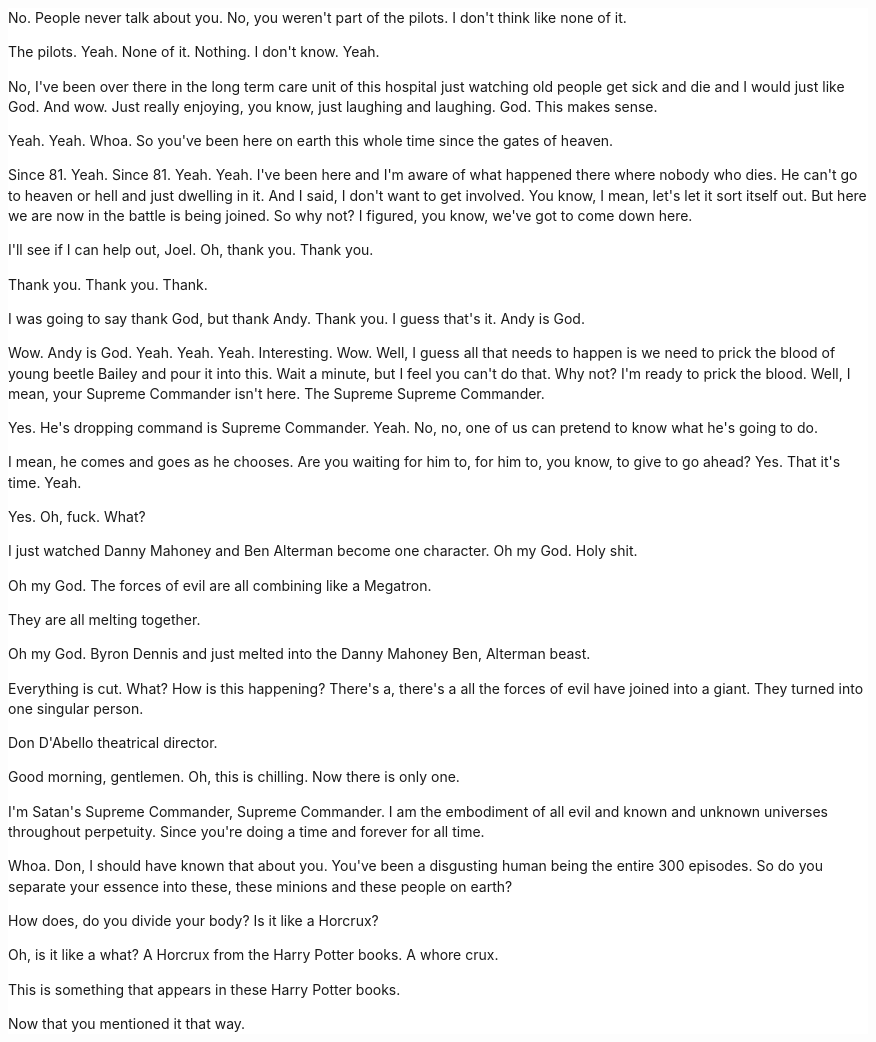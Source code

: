 No. People never talk about you. No, you weren't part of the pilots. I don't think like none of it.

The pilots. Yeah. None of it. Nothing. I don't know. Yeah.

No, I've been over there in the long term care unit of this hospital just watching old people get sick and die and I would just like God. And wow. Just really enjoying, you know, just laughing and laughing. God. This makes sense.

Yeah. Yeah. Whoa. So you've been here on earth this whole time since the gates of heaven.

Since 81. Yeah. Since 81. Yeah. Yeah. I've been here and I'm aware of what happened there where nobody who dies. He can't go to heaven or hell and just dwelling in it. And I said, I don't want to get involved. You know, I mean, let's let it sort itself out. But here we are now in the battle is being joined. So why not? I figured, you know, we've got to come down here.

I'll see if I can help out, Joel. Oh, thank you. Thank you.

Thank you. Thank you. Thank.

I was going to say thank God, but thank Andy. Thank you. I guess that's it. Andy is God.

Wow. Andy is God. Yeah. Yeah. Yeah. Interesting. Wow. Well, I guess all that needs to happen is we need to prick the blood of young beetle Bailey and pour it into this. Wait a minute, but I feel you can't do that. Why not? I'm ready to prick the blood. Well, I mean, your Supreme Commander isn't here. The Supreme Supreme Commander.

Yes. He's dropping command is Supreme Commander. Yeah. No, no, one of us can pretend to know what he's going to do.

I mean, he comes and goes as he chooses. Are you waiting for him to, for him to, you know, to give to go ahead? Yes. That it's time. Yeah.

Yes. Oh, fuck. What?

I just watched Danny Mahoney and Ben Alterman become one character. Oh my God. Holy shit.

Oh my God. The forces of evil are all combining like a Megatron.

They are all melting together.

Oh my God. Byron Dennis and just melted into the Danny Mahoney Ben, Alterman beast.

Everything is cut. What? How is this happening? There's a, there's a all the forces of evil have joined into a giant. They turned into one singular person.

Don D'Abello theatrical director.

Good morning, gentlemen. Oh, this is chilling. Now there is only one.

I'm Satan's Supreme Commander, Supreme Commander. I am the embodiment of all evil and known and unknown universes throughout perpetuity. Since you're doing a time and forever for all time.

Whoa. Don, I should have known that about you. You've been a disgusting human being the entire 300 episodes. So do you separate your essence into these, these minions and these people on earth?

How does, do you divide your body? Is it like a Horcrux?

Oh, is it like a what? A Horcrux from the Harry Potter books. A whore crux.

This is something that appears in these Harry Potter books.

Now that you mentioned it that way.
